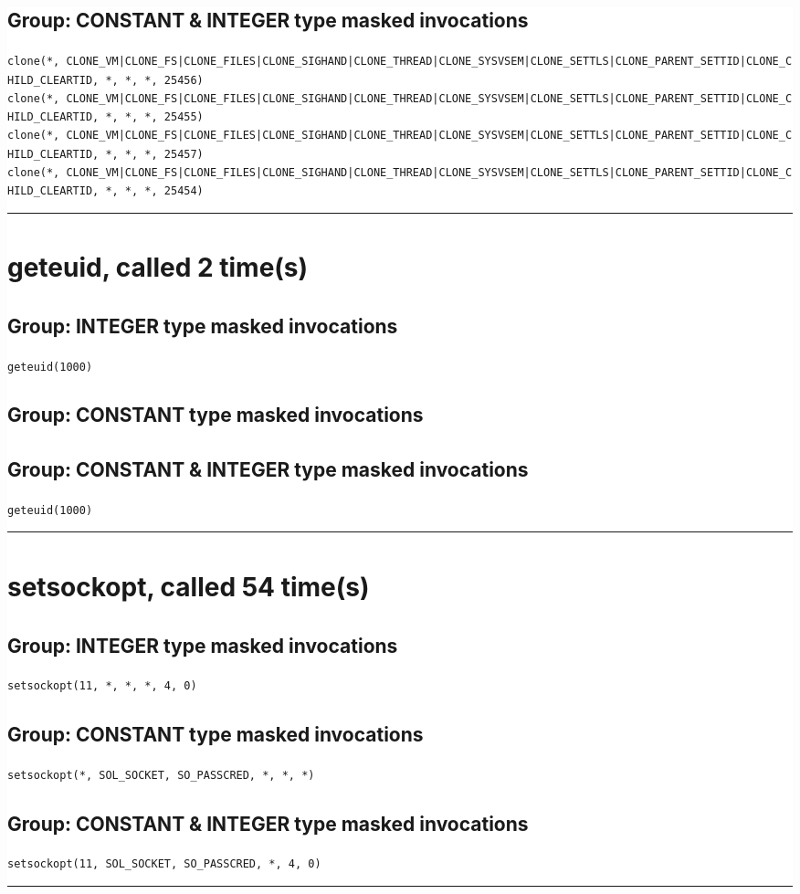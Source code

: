 ## Group: CONSTANT & INTEGER type masked invocations
```
clone(*, CLONE_VM|CLONE_FS|CLONE_FILES|CLONE_SIGHAND|CLONE_THREAD|CLONE_SYSVSEM|CLONE_SETTLS|CLONE_PARENT_SETTID|CLONE_CHILD_CLEARTID, *, *, *, 25456)
clone(*, CLONE_VM|CLONE_FS|CLONE_FILES|CLONE_SIGHAND|CLONE_THREAD|CLONE_SYSVSEM|CLONE_SETTLS|CLONE_PARENT_SETTID|CLONE_CHILD_CLEARTID, *, *, *, 25455)
clone(*, CLONE_VM|CLONE_FS|CLONE_FILES|CLONE_SIGHAND|CLONE_THREAD|CLONE_SYSVSEM|CLONE_SETTLS|CLONE_PARENT_SETTID|CLONE_CHILD_CLEARTID, *, *, *, 25457)
clone(*, CLONE_VM|CLONE_FS|CLONE_FILES|CLONE_SIGHAND|CLONE_THREAD|CLONE_SYSVSEM|CLONE_SETTLS|CLONE_PARENT_SETTID|CLONE_CHILD_CLEARTID, *, *, *, 25454)
```
---

# geteuid, called 2 time(s)
## Group: INTEGER type masked invocations
```
geteuid(1000)
```

## Group: CONSTANT type masked invocations
```
```

## Group: CONSTANT & INTEGER type masked invocations
```
geteuid(1000)
```
---

# setsockopt, called 54 time(s)
## Group: INTEGER type masked invocations
```
setsockopt(11, *, *, *, 4, 0)
```

## Group: CONSTANT type masked invocations
```
setsockopt(*, SOL_SOCKET, SO_PASSCRED, *, *, *)
```

## Group: CONSTANT & INTEGER type masked invocations
```
setsockopt(11, SOL_SOCKET, SO_PASSCRED, *, 4, 0)
```
---
